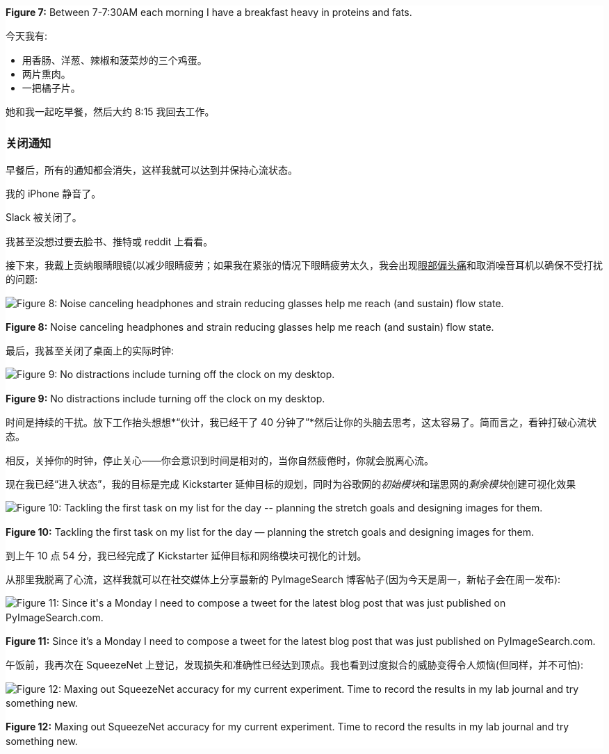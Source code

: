 **Figure 7:** Between 7-7:30AM each morning I have a breakfast heavy in proteins and fats.

今天我有:

*   用香肠、洋葱、辣椒和菠菜炒的三个鸡蛋。
*   两片熏肉。
*   一把橘子片。

她和我一起吃早餐，然后大约 8:15 我回去工作。

### 关闭通知

早餐后，所有的通知都会消失，这样我就可以达到并保持心流状态。

我的 iPhone 静音了。

Slack 被关闭了。

我甚至没想过要去脸书、推特或 reddit 上看看。

接下来，我戴上贡纳眼睛眼镜(以减少眼睛疲劳；如果我在紧张的情况下眼睛疲劳太久，我会出现[眼部偏头痛](http://www.webmd.com/migraines-headaches/guide/ocular-migraine-basics)和取消噪音耳机以确保不受打扰的问题:

![Figure 8: Noise canceling headphones and strain reducing glasses help me reach (and sustain) flow state.](../Images/dea7e9a7e00122532ea686c5e33f8036.png)

**Figure 8:** Noise canceling headphones and strain reducing glasses help me reach (and sustain) flow state.

最后，我甚至关闭了桌面上的实际时钟:

![Figure 9: No distractions include turning off the clock on my desktop.](../Images/e25fa586e82f508ee45422c760076020.png)

**Figure 9:** No distractions include turning off the clock on my desktop.

时间是持续的干扰。放下工作抬头想想*“伙计，我已经干了 40 分钟了”*然后让你的头脑去思考，这太容易了。简而言之，看钟打破心流状态。

相反，关掉你的时钟，停止关心——你会意识到时间是相对的，当你自然疲倦时，你就会脱离心流。

现在我已经“进入状态”，我的目标是完成 Kickstarter 延伸目标的规划，同时为谷歌网的*初始模块*和瑞思网的*剩余模块*创建可视化效果

![Figure 10: Tackling the first task on my list for the day -- planning the stretch goals and designing images for them.](../Images/5ba37696bd39e3e6f8d59d2104b42c83.png)

**Figure 10:** Tackling the first task on my list for the day — planning the stretch goals and designing images for them.

到上午 10 点 54 分，我已经完成了 Kickstarter 延伸目标和网络模块可视化的计划。

从那里我脱离了心流，这样我就可以在社交媒体上分享最新的 PyImageSearch 博客帖子(因为今天是周一，新帖子会在周一发布):

![Figure 11: Since it's a Monday I need to compose a tweet for the latest blog post that was just published on PyImageSearch.com.](../Images/1d0234fd8c21480f84c05550b57365f8.png)

**Figure 11:** Since it’s a Monday I need to compose a tweet for the latest blog post that was just published on PyImageSearch.com.

午饭前，我再次在 SqueezeNet 上登记，发现损失和准确性已经达到顶点。我也看到过度拟合的威胁变得令人烦恼(但同样，并不可怕):

![Figure 12: Maxing out SqueezeNet accuracy for my current experiment. Time to record the results in my lab journal and try something new.](../Images/03ae6d6c31139b24a77c1af73d1d8e28.png)

**Figure 12:** Maxing out SqueezeNet accuracy for my current experiment. Time to record the results in my lab journal and try something new.
